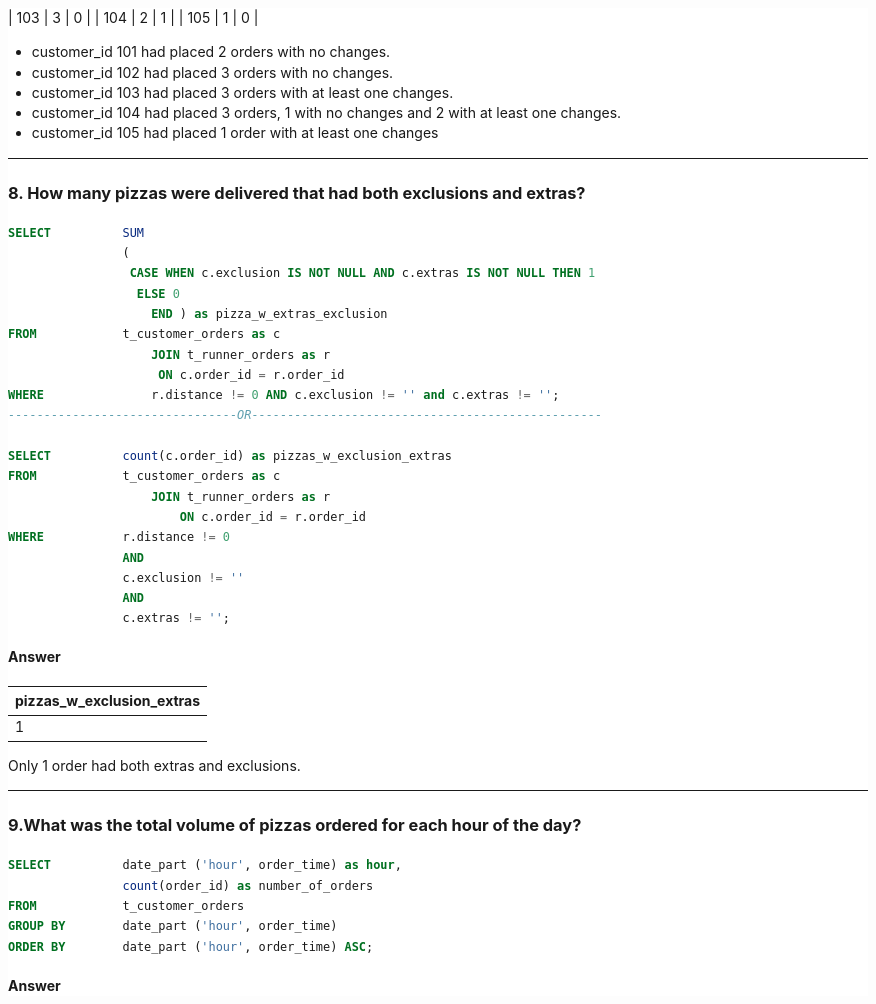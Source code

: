 | 103 | 3  | 0 |
| 104  | 2 | 1 |
| 105 | 1 | 0 |

-	customer_id 101 had placed 2 orders with no changes.
-	customer_id 102 had placed 3 orders with no changes.
-	customer_id 103 had placed 3 orders with at least one changes.
-	customer_id 104 had placed 3 orders, 1 with no changes and 2 with at least one changes.
-	customer_id 105 had placed 1 order with at least one changes
***

### 8. How many pizzas were delivered that had both exclusions and extras?
````sql
SELECT          SUM 
                (
                 CASE WHEN c.exclusion IS NOT NULL AND c.extras IS NOT NULL THEN 1
                  ELSE 0
                    END ) as pizza_w_extras_exclusion
FROM            t_customer_orders as c
                    JOIN t_runner_orders as r
                     ON c.order_id = r.order_id
WHERE               r.distance != 0 AND c.exclusion != '' and c.extras != '';
--------------------------------OR-------------------------------------------------

SELECT          count(c.order_id) as pizzas_w_exclusion_extras
FROM            t_customer_orders as c
                    JOIN t_runner_orders as r
                        ON c.order_id = r.order_id
WHERE           r.distance != 0 
                AND
                c.exclusion != ''
                AND
                c.extras != '';
````
#### Answer
 | pizzas_w_exclusion_extras |
 | ------------------------- |
 | 1                         |
 
Only 1 order had both extras and exclusions.
***

### 9.What was the total volume of pizzas ordered for each hour of the day?
````sql
SELECT          date_part ('hour', order_time) as hour,
                count(order_id) as number_of_orders
FROM            t_customer_orders
GROUP BY        date_part ('hour', order_time)
ORDER BY        date_part ('hour', order_time) ASC;
````
#### Answer
